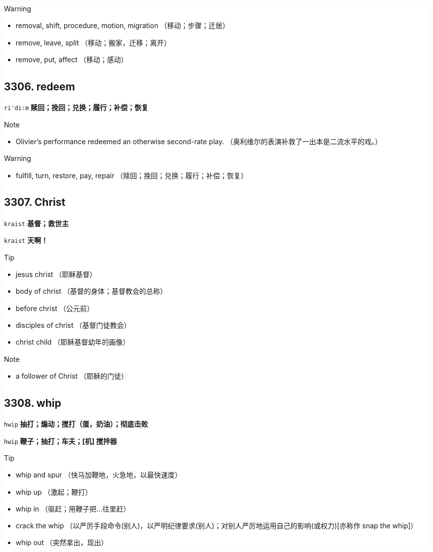 > [!WARNING]
>
> - removal, shift, procedure, motion, migration （移动；步骤；迁居）
>
> - remove, leave, split （移动；搬家，迁移；离开）
>
> - remove, put, affect （移动；感动）
>

## 3306. redeem

`ri'di:m`  **赎回；挽回；兑换；履行；补偿；恢复**

> [!NOTE]
>
> - Olivier’s performance redeemed an otherwise second-rate play. （奥利维尔的表演补救了一出本是二流水平的戏。）
>

> [!WARNING]
>
> - fulfill, turn, restore, pay, repair （赎回；挽回；兑换；履行；补偿；恢复）
>

## 3307. Christ

`kraist`  **基督；救世主**

`kraist`  **天啊！**

> [!TIP]
>
> - jesus christ （耶稣基督）
>
> - body of christ （基督的身体；基督教会的总称）
>
> - before christ （公元前）
>
> - disciples of christ （基督门徒教会）
>
> - christ child （耶稣基督幼年的画像）
>

> [!NOTE]
>
> - a follower of Christ （耶稣的门徒）
>

## 3308. whip

`hwip`  **抽打；煽动；搅打（蛋，奶油）；彻底击败**

`hwip`  **鞭子；抽打；车夫；[机] 搅拌器**

> [!TIP]
>
> - whip and spur （快马加鞭地，火急地，以最快速度）
>
> - whip up （激起；鞭打）
>
> - whip in （驱赶；用鞭子把…往里赶）
>
> - crack the whip （以严厉手段命令(别人)，以严明纪律要求(别人)；对别人严厉地运用自己的影响(或权力)[亦称作 snap the whip]）
>
> - whip out （突然拿出，现出）
>
